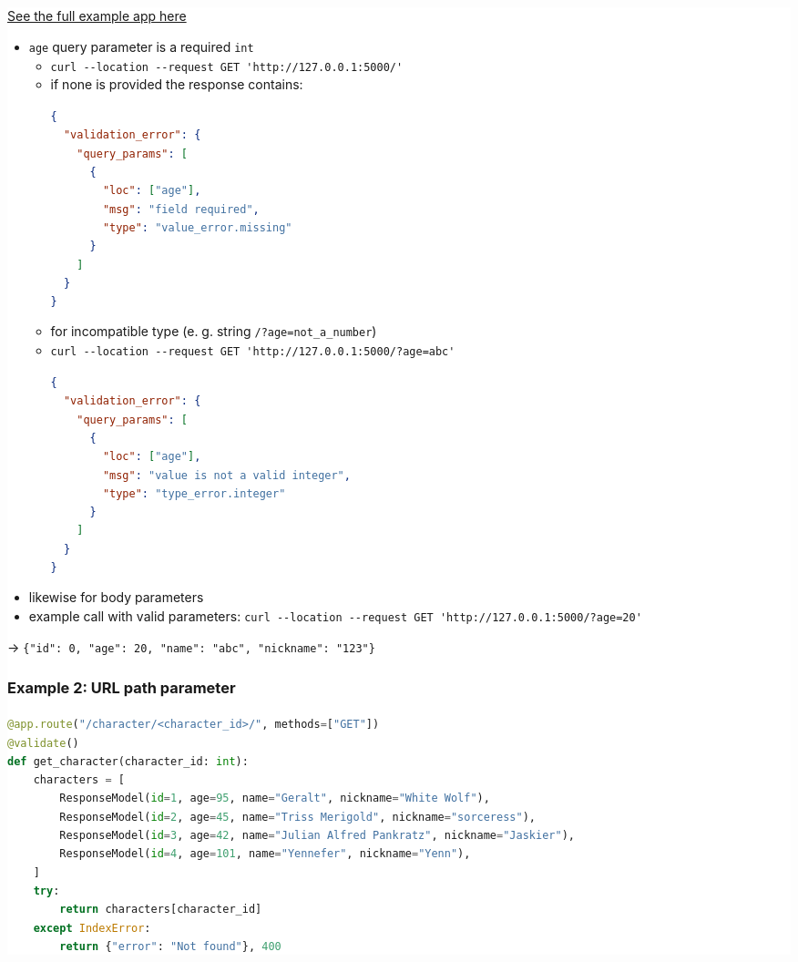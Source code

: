<a href="example_app/example.py">
  See the full example app here
</a>


- `age` query parameter is a required `int`
  - `curl --location --request GET 'http://127.0.0.1:5000/'`
  - if none is provided the response contains:
    ```json
    {
      "validation_error": {
        "query_params": [
          {
            "loc": ["age"],
            "msg": "field required",
            "type": "value_error.missing"
          }
        ]
      }
    }
    ```
  - for incompatible type (e. g. string `/?age=not_a_number`)
  - `curl --location --request GET 'http://127.0.0.1:5000/?age=abc'`
    ```json
    {
      "validation_error": {
        "query_params": [
          {
            "loc": ["age"],
            "msg": "value is not a valid integer",
            "type": "type_error.integer"
          }
        ]
      }
    }
    ```
- likewise for body parameters
- example call with valid parameters:
  `curl --location --request GET 'http://127.0.0.1:5000/?age=20'`  

-> `{"id": 0, "age": 20, "name": "abc", "nickname": "123"}`


### Example 2: URL path parameter

```python
@app.route("/character/<character_id>/", methods=["GET"])
@validate()
def get_character(character_id: int):
    characters = [
        ResponseModel(id=1, age=95, name="Geralt", nickname="White Wolf"),
        ResponseModel(id=2, age=45, name="Triss Merigold", nickname="sorceress"),
        ResponseModel(id=3, age=42, name="Julian Alfred Pankratz", nickname="Jaskier"),
        ResponseModel(id=4, age=101, name="Yennefer", nickname="Yenn"),
    ]
    try:
        return characters[character_id]
    except IndexError:
        return {"error": "Not found"}, 400
```
